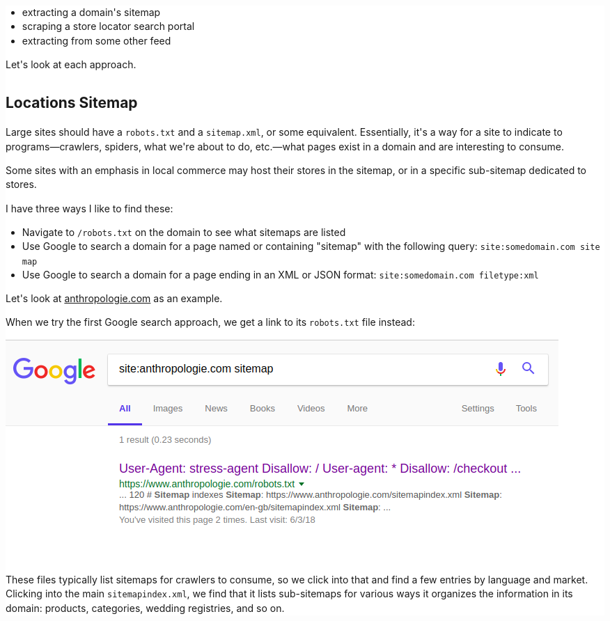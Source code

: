 - extracting a domain's sitemap
- scraping a store locator search portal
- extracting from some other feed

Let's look at each approach.

## Locations Sitemap

Large sites should have a `robots.txt` and a `sitemap.xml`, or some equivalent.
Essentially, it's a way for a site to indicate to programs—crawlers, spiders,
what we're about to do, etc.—what pages exist in a domain and are interesting to
consume.

Some sites with an emphasis in local commerce may host their stores in the
sitemap, or in a specific sub-sitemap dedicated to stores.

I have three ways I like to find these:

- Navigate to `/robots.txt` on the domain to see what sitemaps are listed
- Use Google to search a domain for a page named or containing "sitemap" with
  the following query:
  `site:somedomain.com sitemap`
- Use Google to search a domain for a page ending in an XML or JSON format:
  `site:somedomain.com filetype:xml`

Let's look at [anthropologie.com](https://www.anthropologie.com/) as an example.

When we try the first Google search approach, we get a link to its `robots.txt`
file instead:

![Page name search results show a link to a robots.txt file](../images/local-audits/search-by-sitemap.png)

These files typically list sitemaps for crawlers to consume, so we click into
that and find a few entries by language and market. Clicking into the main
`sitemapindex.xml`, we find that it lists sub-sitemaps for various ways it
organizes the information in its domain: products, categories, wedding
registries, and so on.
